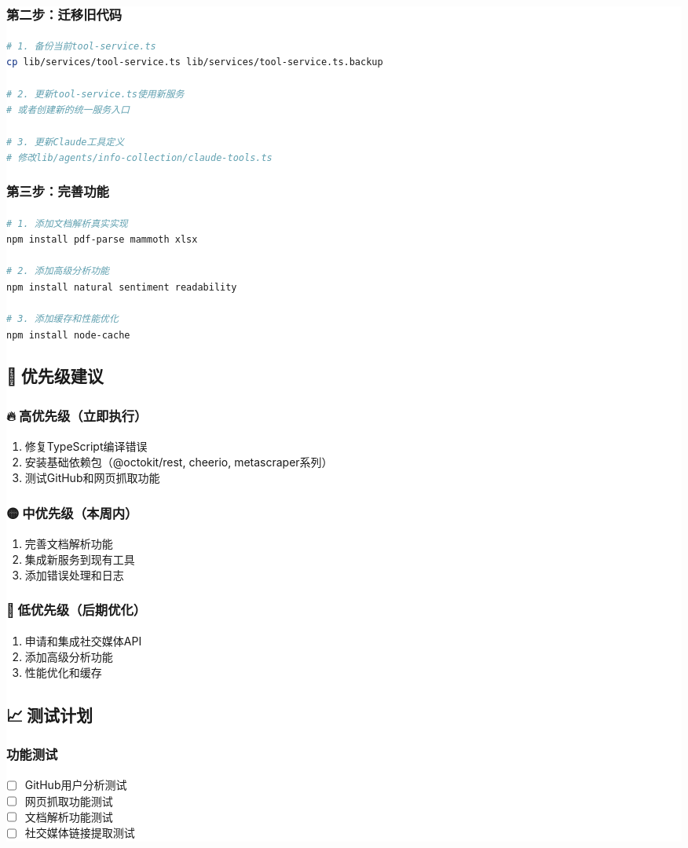 ### 第二步：迁移旧代码
```bash
# 1. 备份当前tool-service.ts
cp lib/services/tool-service.ts lib/services/tool-service.ts.backup

# 2. 更新tool-service.ts使用新服务
# 或者创建新的统一服务入口

# 3. 更新Claude工具定义
# 修改lib/agents/info-collection/claude-tools.ts
```

### 第三步：完善功能
```bash
# 1. 添加文档解析真实实现
npm install pdf-parse mammoth xlsx

# 2. 添加高级分析功能
npm install natural sentiment readability

# 3. 添加缓存和性能优化
npm install node-cache
```

## 🚦 优先级建议

### 🔥 高优先级（立即执行）
1. 修复TypeScript编译错误
2. 安装基础依赖包（@octokit/rest, cheerio, metascraper系列）
3. 测试GitHub和网页抓取功能

### 🟡 中优先级（本周内）
1. 完善文档解析功能
2. 集成新服务到现有工具
3. 添加错误处理和日志

### 🔵 低优先级（后期优化）
1. 申请和集成社交媒体API
2. 添加高级分析功能
3. 性能优化和缓存

## 📈 测试计划

### 功能测试
- [ ] GitHub用户分析测试
- [ ] 网页抓取功能测试  
- [ ] 文档解析功能测试
- [ ] 社交媒体链接提取测试
